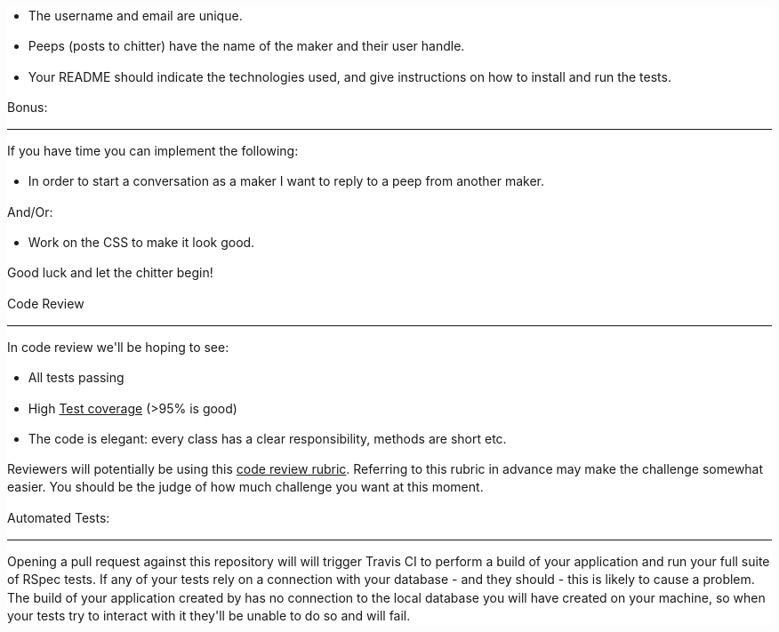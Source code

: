 * The username and email are unique.

* Peeps (posts to chitter) have the name of the maker and their user handle.

* Your README should indicate the technologies used, and give instructions on how to install and run the tests.

  

Bonus:

-----

  

If you have time you can implement the following:

  

* In order to start a conversation as a maker I want to reply to a peep from another maker.

  

And/Or:

  

* Work on the CSS to make it look good.

  

Good luck and let the chitter begin!

  

Code Review

-----------

  

In code review we'll be hoping to see:

  

* All tests passing

* High [Test coverage](https://github.com/makersacademy/course/blob/master/pills/test_coverage.md) (>95% is good)

* The code is elegant: every class has a clear responsibility, methods are short etc.

  

Reviewers will potentially be using this [code review rubric](docs/review.md). Referring to this rubric in advance may make the challenge somewhat easier. You should be the judge of how much challenge you want at this moment.

  

Automated Tests:

-----

  

Opening a pull request against this repository will will trigger Travis CI to perform a build of your application and run your full suite of RSpec tests. If any of your tests rely on a connection with your database - and they should - this is likely to cause a problem. The build of your application created by has no connection to the local database you will have created on your machine, so when your tests try to interact with it they'll be unable to do so and will fail.
